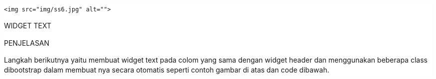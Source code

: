 	<img src="img/ss6.jpg" alt="">
</p>

WIDGET TEXT

PENJELASAN

Langkah berikutnya yaitu membuat widget text pada colom yang sama dengan widget header dan menggunakan beberapa class dibootstrap dalam membuat nya secara otomatis seperti contoh gambar di atas dan code dibawah.
